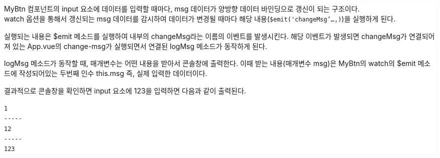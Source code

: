   MyBtn 컴포넌트의 input 요소에 데이터를 입력할 때마다, msg 데이터가 양방향 데이터 바인딩으로 갱신이 되는 구조이다.  
  watch 옵션을 통해서 갱신되는 msg 데이터를 감시하여 데이터가 변경될 때마다 해당 내용(`$emit('changeMsg’…,)`)을 실행하게 된다.
  
  실행되는 내용은 $emit 메소드를 실행하여 내부의 changeMsg라는 이름의 이벤트를 발생시킨다. 해당 이벤트가 발생되면 changeMsg가 연결되어져 있는 App.vue의 change-msg가 실행되면서 연결된 logMsg 메소드가 동작하게 된다.
  
  logMsg 메소드가 동작할 때, 매개변수는 어떤 내용을 받아서 콘솔창에 출력한다. 이때 받는 내용(매개변수 msg)은 MyBtn의 watch의 $emit 메소드에 작성되어있는 두번째 인수 this.msg 즉, 실제 입력한 데이터이다.
  
  결과적으로 콘솔창을 확인하면 input 요소에 123을 입력하면 다음과 같이 출력된다.  
  
  ```
  1
  -----
  12
  -----
  123
  ```